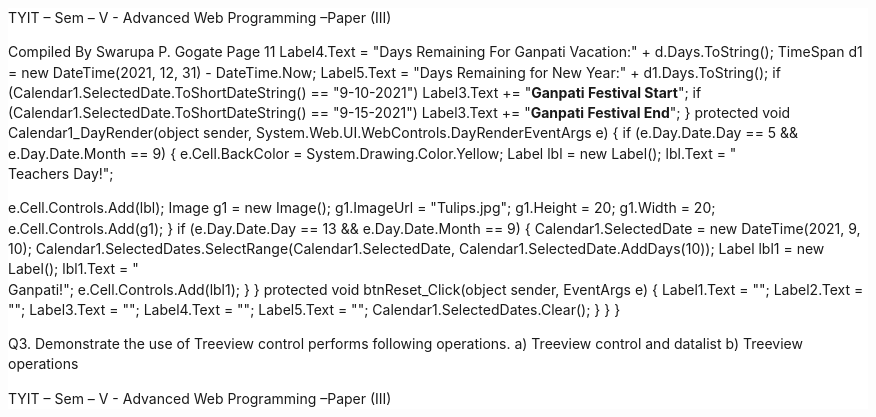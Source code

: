TYIT – Sem – V - Advanced Web Programming –Paper (III)

Compiled By Swarupa P. Gogate Page 11
Label4.Text = "Days Remaining For Ganpati Vacation:" + d.Days.ToString();
TimeSpan d1 = new DateTime(2021, 12, 31) - DateTime.Now;
Label5.Text = "Days Remaining for New Year:" + d1.Days.ToString();
if (Calendar1.SelectedDate.ToShortDateString() == "9-10-2021")
Label3.Text += "<b>Ganpati Festival Start</b>";
if (Calendar1.SelectedDate.ToShortDateString() == "9-15-2021")
Label3.Text += "<b>Ganpati Festival End</b>";
}
protected void Calendar1_DayRender(object sender, System.Web.UI.WebControls.DayRenderEventArgs e)
{
if (e.Day.Date.Day == 5 && e.Day.Date.Month == 9)
{
e.Cell.BackColor = System.Drawing.Color.Yellow;
Label lbl = new Label();
lbl.Text = "<br>Teachers Day!";

e.Cell.Controls.Add(lbl);
Image g1 = new Image();
g1.ImageUrl = "Tulips.jpg";
g1.Height = 20;
g1.Width = 20;
e.Cell.Controls.Add(g1);
}
if (e.Day.Date.Day == 13 && e.Day.Date.Month == 9)
{
Calendar1.SelectedDate = new DateTime(2021, 9, 10);
Calendar1.SelectedDates.SelectRange(Calendar1.SelectedDate,
Calendar1.SelectedDate.AddDays(10));
Label lbl1 = new Label();
lbl1.Text = "<br>Ganpati!";
e.Cell.Controls.Add(lbl1);
}
}
protected void btnReset_Click(object sender, EventArgs e)
{
Label1.Text = "";
Label2.Text = "";
Label3.Text = "";
Label4.Text = "";
Label5.Text = "";
Calendar1.SelectedDates.Clear();
}
}
}

Q3. Demonstrate the use of Treeview control performs following operations.
a) Treeview control and datalist b) Treeview operations

TYIT – Sem – V - Advanced Web Programming –Paper (III)
